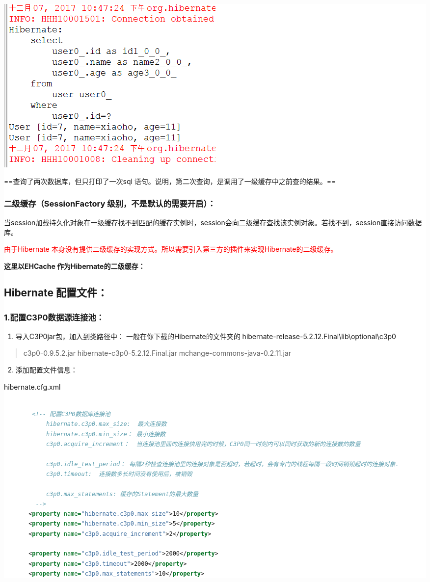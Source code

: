 
![3.png](../img/Hibernate_img/3.png)

==查询了两次数据库，但只打印了一次sql 语句。说明，第二次查询，是调用了一级缓存中之前查的结果。==


### 二级缓存（SessionFactory 级别，不是默认的需要开启）：
当session加载持久化对象在一级缓存找不到匹配的缓存实例时，session会向二级缓存查找该实例对象。若找不到，session直接访问数据库。

<font color="red">由于Hibernate 本身没有提供二级缓存的实现方式。所以需要引入第三方的插件来实现Hibernate的二级缓存。</font>

**这里以EHCache 作为Hibernate的二级缓存：**






## Hibernate 配置文件：

### 1.配置C3P0数据源连接池：

1. 导入C3P0jar包，加入到类路径中：
一般在你下载的Hibernate的文件夹的
hibernate-release-5.2.12.Final\lib\optional\c3p0

> c3p0-0.9.5.2.jar
> hibernate-c3p0-5.2.12.Final.jar
> mchange-commons-java-0.2.11.jar

2. 添加配置文件信息：

hibernate.cfg.xml
```xml

        <!-- 配置C3P0数据库连接池
        	hibernate.c3p0.max_size:  最大连接数 
        	hibernate.c3p0.min_size： 最小连接数 
        	c3p0.acquire_increment：  当连接池里面的连接快用完的时候，C3P0同一时刻内可以同时获取的新的连接数的数量
        
        	c3p0.idle_test_period： 每隔2秒检查连接池里的连接对象是否超时，若超时，会有专门的线程每隔一段时间销毁超时的连接对象.
        	c3p0.timeout:  连接数多长时间没有使用后，被销毁
        	
        	c3p0.max_statements: 缓存的Statement的最大数量
         -->
       <property name="hibernate.c3p0.max_size">10</property>
       <property name="hibernate.c3p0.min_size">5</property>
       <property name="c3p0.acquire_increment">2</property>
        
       <property name="c3p0.idle_test_period">2000</property>
       <property name="c3p0.timeout">2000</property>
       <property name="c3p0.max_statements">10</property>
```